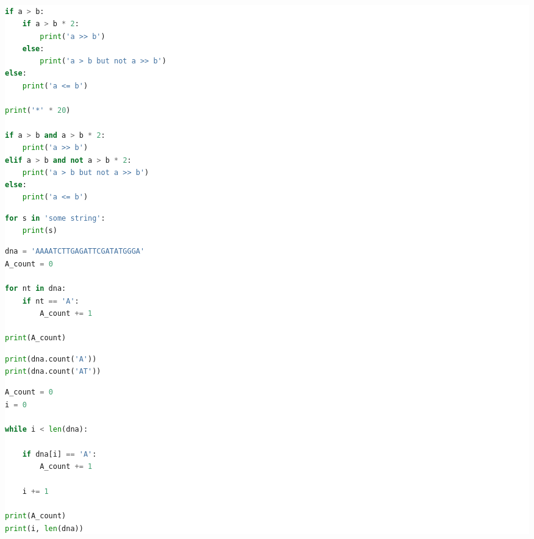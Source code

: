 ```python
if a > b:
    if a > b * 2:
        print('a >> b')
    else:
        print('a > b but not a >> b')
else:
    print('a <= b')
    
print('*' * 20)
    
if a > b and a > b * 2:
    print('a >> b')
elif a > b and not a > b * 2:
    print('a > b but not a >> b')
else:
    print('a <= b')
```

```python
for s in 'some string':
    print(s)
```

```python
dna = 'AAAATCTTGAGATTCGATATGGGA'
A_count = 0

for nt in dna:
    if nt == 'A':
        A_count += 1
        
print(A_count)
```

```python
print(dna.count('A'))
print(dna.count('AT'))
```

```python
A_count = 0
i = 0

while i < len(dna):
    
    if dna[i] == 'A':
        A_count += 1
    
    i += 1
    
print(A_count)
print(i, len(dna))
```

